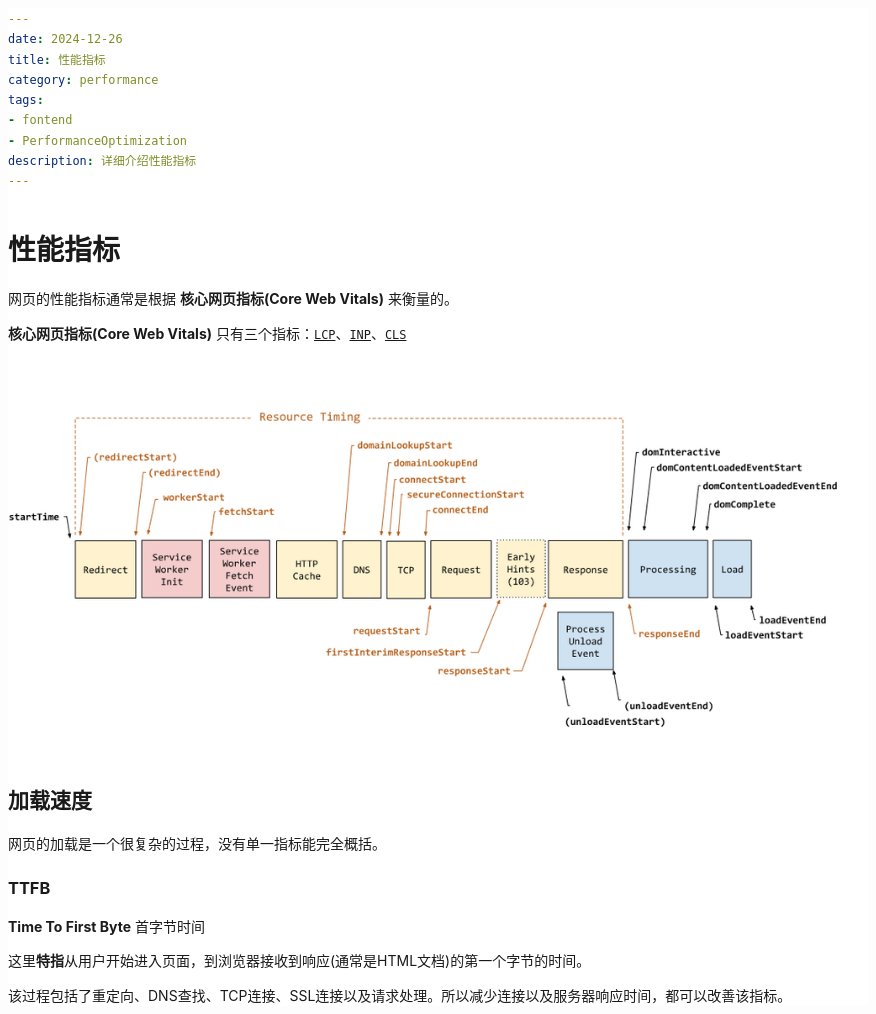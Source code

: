 ```yaml
---
date: 2024-12-26
title: 性能指标
category: performance
tags:
- fontend
- PerformanceOptimization
description: 详细介绍性能指标
---
```


# 性能指标

网页的性能指标通常是根据 **核心网页指标(Core Web Vitals)** 来衡量的。

**核心网页指标(Core Web Vitals)** 只有三个指标：[`LCP`](#lcp)、[`INP`](#inp)、[`CLS`](#cls)

![图示](./time.png)

## 加载速度

网页的加载是一个很复杂的过程，没有单一指标能完全概括。

### TTFB

**Time To First Byte** 首字节时间

这里**特指**从用户开始进入页面，到浏览器接收到响应(通常是HTML文档)的第一个字节的时间。

该过程包括了重定向、DNS查找、TCP连接、SSL连接以及请求处理。所以减少连接以及服务器响应时间，都可以改善该指标。
